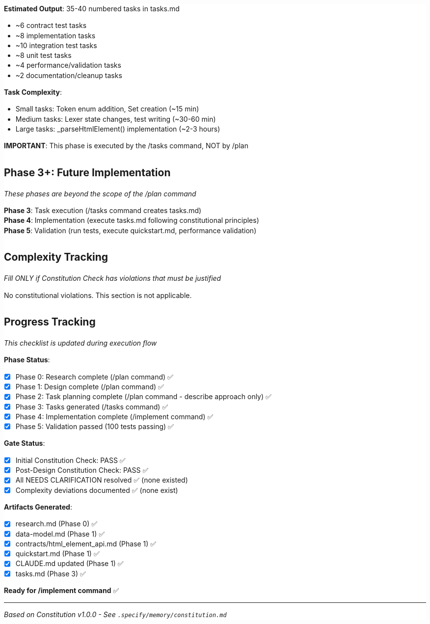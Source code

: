 **Estimated Output**: 35-40 numbered tasks in tasks.md
- ~6 contract test tasks
- ~8 implementation tasks
- ~10 integration test tasks
- ~8 unit test tasks
- ~4 performance/validation tasks
- ~2 documentation/cleanup tasks

**Task Complexity**:
- Small tasks: Token enum addition, Set creation (~15 min)
- Medium tasks: Lexer state changes, test writing (~30-60 min)
- Large tasks: _parseHtmlElement() implementation (~2-3 hours)

**IMPORTANT**: This phase is executed by the /tasks command, NOT by /plan

## Phase 3+: Future Implementation
*These phases are beyond the scope of the /plan command*

**Phase 3**: Task execution (/tasks command creates tasks.md)  
**Phase 4**: Implementation (execute tasks.md following constitutional principles)  
**Phase 5**: Validation (run tests, execute quickstart.md, performance validation)

## Complexity Tracking
*Fill ONLY if Constitution Check has violations that must be justified*

No constitutional violations. This section is not applicable.


## Progress Tracking
*This checklist is updated during execution flow*

**Phase Status**:
- [x] Phase 0: Research complete (/plan command) ✅
- [x] Phase 1: Design complete (/plan command) ✅
- [x] Phase 2: Task planning complete (/plan command - describe approach only) ✅
- [x] Phase 3: Tasks generated (/tasks command) ✅
- [x] Phase 4: Implementation complete (/implement command) ✅
- [x] Phase 5: Validation passed (100 tests passing) ✅

**Gate Status**:
- [x] Initial Constitution Check: PASS ✅
- [x] Post-Design Constitution Check: PASS ✅
- [x] All NEEDS CLARIFICATION resolved ✅ (none existed)
- [x] Complexity deviations documented ✅ (none exist)

**Artifacts Generated**:
- [x] research.md (Phase 0) ✅
- [x] data-model.md (Phase 1) ✅
- [x] contracts/html_element_api.md (Phase 1) ✅
- [x] quickstart.md (Phase 1) ✅
- [x] CLAUDE.md updated (Phase 1) ✅
- [x] tasks.md (Phase 3) ✅

**Ready for /implement command** ✅

---
*Based on Constitution v1.0.0 - See `.specify/memory/constitution.md`*
